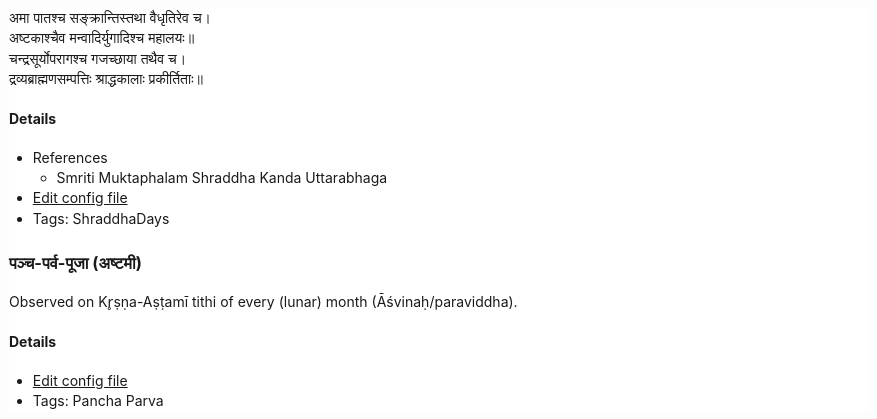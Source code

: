 अमा पातश्च सङ्क्रान्तिस्तथा वैधृतिरेव च।  
अष्टकाश्चैव मन्वादिर्युगादिश्च महालयः॥  
चन्द्रसूर्योपरागश्च गजच्छाया तथैव च।  
द्रव्यब्राह्मणसम्पत्तिः श्राद्धकालाः प्रकीर्तिताः॥



#### Details
- References
  - Smriti Muktaphalam Shraddha Kanda Uttarabhaga
- [Edit config file](https://github.com/jyotisham/adyatithi/blob/master/devatA/pitR/description_only/mahAvyatIpAta-zrAddham.toml)
- Tags: ShraddhaDays


### पञ्च-पर्व-पूजा (अष्टमी)

Observed on Kr̥ṣṇa-Aṣṭamī tithi of every (lunar) month (Āśvinaḥ/paraviddha). 



#### Details
- [Edit config file](https://github.com/jyotisham/adyatithi/blob/master/devatA/devIparva/lunar_month/tithi/00/23/pancha-parva-3.toml)
- Tags: Pancha Parva


